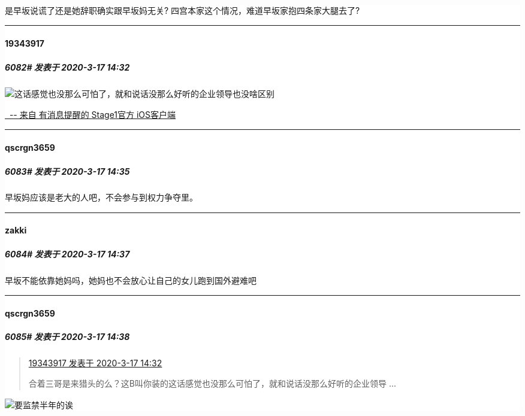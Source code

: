 
是早坂说谎了还是她辞职确实跟早坂妈无关? 四宫本家这个情况，难道早坂家抱四条家大腿去了? 







-----

####  19343917  
##### 6082#       发表于 2020-3-17 14:32



<img src="https://static.saraba1st.com/image/smiley/face2017/021.png" referrerpolicy="no-referrer">这话感觉也没那么可怕了，就和说话没那么好听的企业领导也没啥区别

[  -- 来自 有消息提醒的 Stage1官方 iOS客户端](https://itunes.apple.com/fi/app/saraba1st/id1221237470?mt=8)







-----

####  qscrgn3659  
##### 6083#       发表于 2020-3-17 14:35




早坂妈应该是老大的人吧，不会参与到权力争夺里。







-----

####  zakki  
##### 6084#       发表于 2020-3-17 14:37




早坂不能依靠她妈吗，她妈也不会放心让自己的女儿跑到国外避难吧







-----

####  qscrgn3659  
##### 6085#       发表于 2020-3-17 14:38



<blockquote><a href="httphttps://bbs.saraba1st.com/2b/forum.php?mod=redirect&amp;goto=findpost&amp;pid=46771485&amp;ptid=1485855" target="_blank">19343917 发表于 2020-3-17 14:32</a>

合着三哥是来猎头的么？这B叫你装的这话感觉也没那么可怕了，就和说话没那么好听的企业领导 ...</blockquote>
<img src="https://static.saraba1st.com/image/smiley/face2017/022.png" referrerpolicy="no-referrer">要监禁半年的诶
